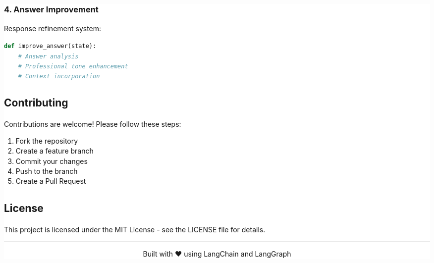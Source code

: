 ### 4. Answer Improvement
Response refinement system:
```python
def improve_answer(state):
    # Answer analysis
    # Professional tone enhancement
    # Context incorporation
```

## Contributing

Contributions are welcome! Please follow these steps:

1. Fork the repository
2. Create a feature branch
3. Commit your changes
4. Push to the branch
5. Create a Pull Request

## License

This project is licensed under the MIT License - see the LICENSE file for details.

---

<div align="center">
  <p>Built with ❤️ using LangChain and LangGraph</p>
</div> 